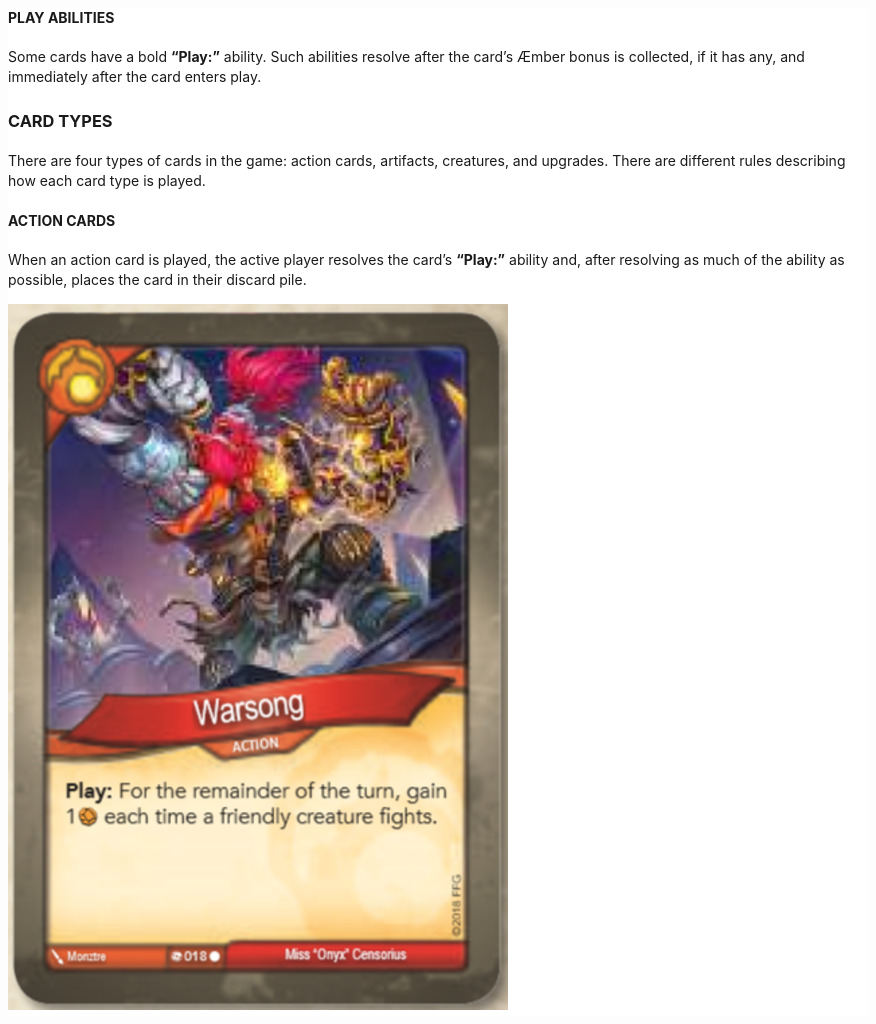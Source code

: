 #### PLAY ABILITIES

Some cards have a bold **“Play:”** ability. Such abilities resolve after the
card’s Æmber bonus is collected, if it has any, and immediately after the
card enters play.

### CARD TYPES

There are four types of cards in the game: action cards, artifacts,
creatures, and upgrades. There are different rules describing how each
card type is played.

#### ACTION CARDS

When an action card is played, the active
player resolves the card’s **“Play:”** ability
and, after resolving as much of the ability
as possible, places the card in their
discard pile.

![Action card](img/action-card.jpg)
